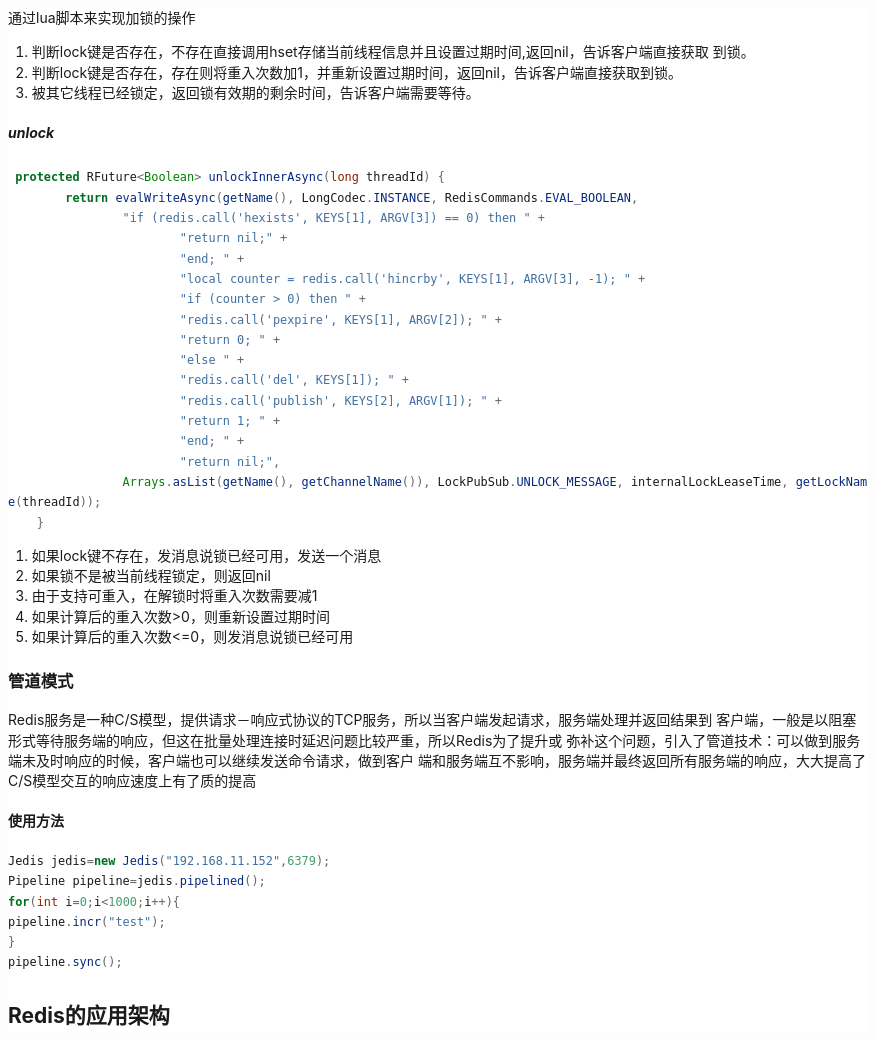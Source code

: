  通过lua脚本来实现加锁的操作 

1. 判断lock键是否存在，不存在直接调用hset存储当前线程信息并且设置过期时间,返回nil，告诉客户端直接获取 到锁。 
2.   判断lock键是否存在，存在则将重入次数加1，并重新设置过期时间，返回nil，告诉客户端直接获取到锁。 
3.   被其它线程已经锁定，返回锁有效期的剩余时间，告诉客户端需要等待。 

#####  unlock 

```java
 protected RFuture<Boolean> unlockInnerAsync(long threadId) {
        return evalWriteAsync(getName(), LongCodec.INSTANCE, RedisCommands.EVAL_BOOLEAN,
                "if (redis.call('hexists', KEYS[1], ARGV[3]) == 0) then " +
                        "return nil;" +
                        "end; " +
                        "local counter = redis.call('hincrby', KEYS[1], ARGV[3], -1); " +
                        "if (counter > 0) then " +
                        "redis.call('pexpire', KEYS[1], ARGV[2]); " +
                        "return 0; " +
                        "else " +
                        "redis.call('del', KEYS[1]); " +
                        "redis.call('publish', KEYS[2], ARGV[1]); " +
                        "return 1; " +
                        "end; " +
                        "return nil;",
                Arrays.asList(getName(), getChannelName()), LockPubSub.UNLOCK_MESSAGE, internalLockLeaseTime, getLockName(threadId));
    }
```

1. 如果lock键不存在，发消息说锁已经可用，发送一个消息 
2.  如果锁不是被当前线程锁定，则返回nil 
3.  由于支持可重入，在解锁时将重入次数需要减1 
4.  如果计算后的重入次数>0，则重新设置过期时间  
5.  如果计算后的重入次数<=0，则发消息说锁已经可用 

###  管道模式 

 Redis服务是一种C/S模型，提供请求－响应式协议的TCP服务，所以当客户端发起请求，服务端处理并返回结果到 客户端，一般是以阻塞形式等待服务端的响应，但这在批量处理连接时延迟问题比较严重，所以Redis为了提升或 弥补这个问题，引入了管道技术：可以做到服务端未及时响应的时候，客户端也可以继续发送命令请求，做到客户 端和服务端互不影响，服务端并最终返回所有服务端的响应，大大提高了C/S模型交互的响应速度上有了质的提高 

####  使用方法  

```java
Jedis jedis=new Jedis("192.168.11.152",6379);
Pipeline pipeline=jedis.pipelined();
for(int i=0;i<1000;i++){
pipeline.incr("test");
}
pipeline.sync();
```

##  Redis的应用架构 
